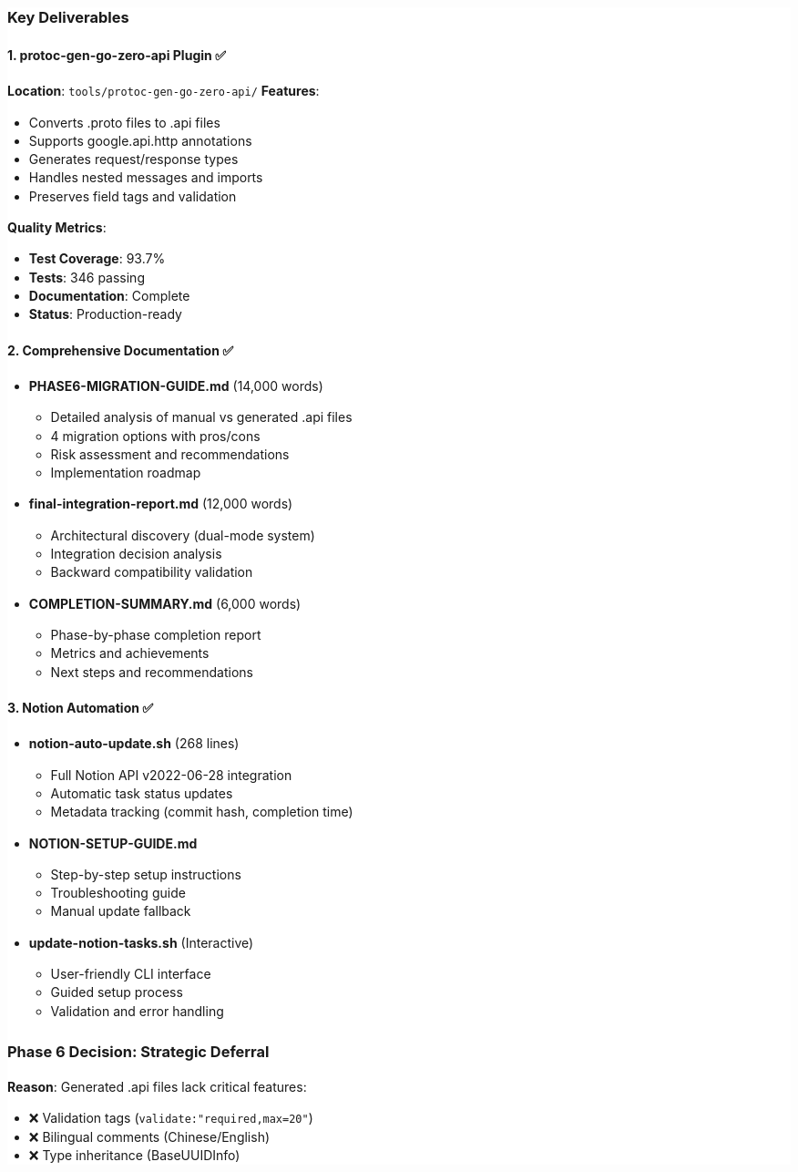 ### Key Deliverables

#### 1. protoc-gen-go-zero-api Plugin ✅
**Location**: `tools/protoc-gen-go-zero-api/`
**Features**:
- Converts .proto files to .api files
- Supports google.api.http annotations
- Generates request/response types
- Handles nested messages and imports
- Preserves field tags and validation

**Quality Metrics**:
- **Test Coverage**: 93.7%
- **Tests**: 346 passing
- **Documentation**: Complete
- **Status**: Production-ready

#### 2. Comprehensive Documentation ✅
- **PHASE6-MIGRATION-GUIDE.md** (14,000 words)
  - Detailed analysis of manual vs generated .api files
  - 4 migration options with pros/cons
  - Risk assessment and recommendations
  - Implementation roadmap

- **final-integration-report.md** (12,000 words)
  - Architectural discovery (dual-mode system)
  - Integration decision analysis
  - Backward compatibility validation

- **COMPLETION-SUMMARY.md** (6,000 words)
  - Phase-by-phase completion report
  - Metrics and achievements
  - Next steps and recommendations

#### 3. Notion Automation ✅
- **notion-auto-update.sh** (268 lines)
  - Full Notion API v2022-06-28 integration
  - Automatic task status updates
  - Metadata tracking (commit hash, completion time)

- **NOTION-SETUP-GUIDE.md**
  - Step-by-step setup instructions
  - Troubleshooting guide
  - Manual update fallback

- **update-notion-tasks.sh** (Interactive)
  - User-friendly CLI interface
  - Guided setup process
  - Validation and error handling

### Phase 6 Decision: Strategic Deferral

**Reason**: Generated .api files lack critical features:
- ❌ Validation tags (`validate:"required,max=20"`)
- ❌ Bilingual comments (Chinese/English)
- ❌ Type inheritance (BaseUUIDInfo)
